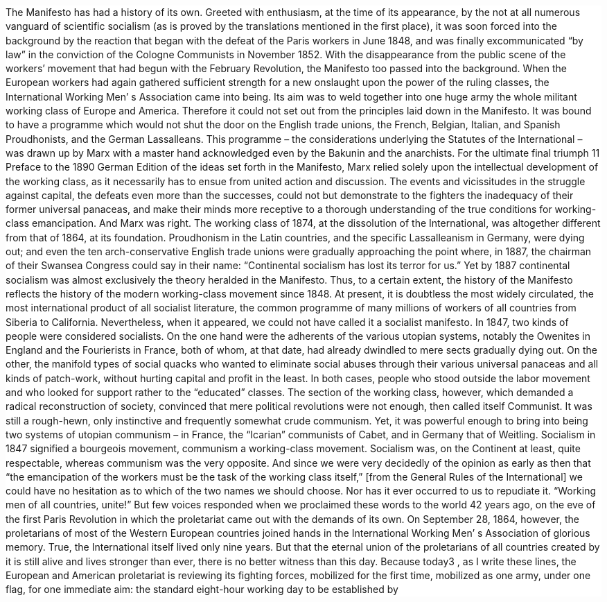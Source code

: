 The Manifesto has had a history of its own. Greeted with enthusiasm, at the time of its
appearance, by the not at all numerous vanguard of scientific socialism (as is proved by the
translations mentioned in the first place), it was soon forced into the background by the reaction
that began with the defeat of the Paris workers in June 1848, and was finally excommunicated
“by law” in the conviction of the Cologne Communists in November 1852. With the
disappearance from the public scene of the workers’ movement that had begun with the February
Revolution, the Manifesto too passed into the background.
When the European workers had again gathered sufficient strength for a new onslaught upon the
power of the ruling classes, the International Working Men’ s Association came into being. Its
aim was to weld together into one huge army the whole militant working class of Europe and
America. Therefore it could not set out from the principles laid down in the Manifesto. It was
bound to have a programme which would not shut the door on the English trade unions, the
French, Belgian, Italian, and Spanish Proudhonists, and the German Lassalleans. This programme
– the considerations underlying the Statutes of the International – was drawn up by Marx with a
master hand acknowledged even by the Bakunin and the anarchists. For the ultimate final triumph 
11 Preface to the 1890 German Edition
of the ideas set forth in the Manifesto, Marx relied solely upon the intellectual development of the
working class, as it necessarily has to ensue from united action and discussion. The events and
vicissitudes in the struggle against capital, the defeats even more than the successes, could not but
demonstrate to the fighters the inadequacy of their former universal panaceas, and make their
minds more receptive to a thorough understanding of the true conditions for working-class
emancipation. And Marx was right. The working class of 1874, at the dissolution of the
International, was altogether different from that of 1864, at its foundation. Proudhonism in the
Latin countries, and the specific Lassalleanism in Germany, were dying out; and even the ten
arch-conservative English trade unions were gradually approaching the point where, in 1887, the
chairman of their Swansea Congress could say in their name: “Continental socialism has lost its
terror for us.” Yet by 1887 continental socialism was almost exclusively the theory heralded in
the Manifesto. Thus, to a certain extent, the history of the Manifesto reflects the history of the
modern working-class movement since 1848. At present, it is doubtless the most widely
circulated, the most international product of all socialist literature, the common programme of
many millions of workers of all countries from Siberia to California.
Nevertheless, when it appeared, we could not have called it a socialist manifesto. In 1847, two
kinds of people were considered socialists. On the one hand were the adherents of the various
utopian systems, notably the Owenites in England and the Fourierists in France, both of whom, at
that date, had already dwindled to mere sects gradually dying out. On the other, the manifold
types of social quacks who wanted to eliminate social abuses through their various universal
panaceas and all kinds of patch-work, without hurting capital and profit in the least. In both cases,
people who stood outside the labor movement and who looked for support rather to the
“educated” classes. The section of the working class, however, which demanded a radical
reconstruction of society, convinced that mere political revolutions were not enough, then called
itself Communist. It was still a rough-hewn, only instinctive and frequently somewhat crude
communism. Yet, it was powerful enough to bring into being two systems of utopian communism
– in France, the “Icarian” communists of Cabet, and in Germany that of Weitling. Socialism in
1847 signified a bourgeois movement, communism a working-class movement. Socialism was,
on the Continent at least, quite respectable, whereas communism was the very opposite. And
since we were very decidedly of the opinion as early as then that “the emancipation of the
workers must be the task of the working class itself,” [from the General Rules of the
International] we could have no hesitation as to which of the two names we should choose. Nor
has it ever occurred to us to repudiate it.
“Working men of all countries, unite!” But few voices responded when we proclaimed these
words to the world 42 years ago, on the eve of the first Paris Revolution in which the proletariat
came out with the demands of its own. On September 28, 1864, however, the proletarians of most
of the Western European countries joined hands in the International Working Men’ s Association
of glorious memory. True, the International itself lived only nine years. But that the eternal union
of the proletarians of all countries created by it is still alive and lives stronger than ever, there is
no better witness than this day. Because today3
, as I write these lines, the European and American
proletariat is reviewing its fighting forces, mobilized for the first time, mobilized as one army,
under one flag, for one immediate aim: the standard eight-hour working day to be established by